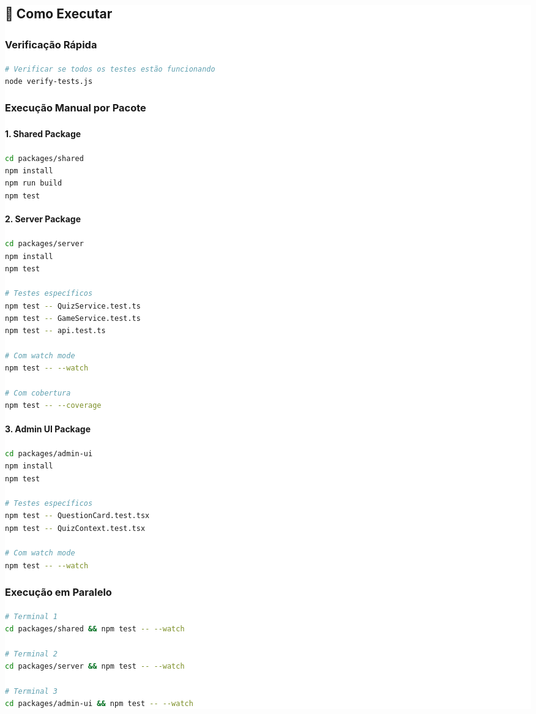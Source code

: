 ## 🚀 Como Executar

### Verificação Rápida
```bash
# Verificar se todos os testes estão funcionando
node verify-tests.js
```

### Execução Manual por Pacote

#### 1. Shared Package
```bash
cd packages/shared
npm install
npm run build
npm test
```

#### 2. Server Package
```bash
cd packages/server
npm install
npm test

# Testes específicos
npm test -- QuizService.test.ts
npm test -- GameService.test.ts
npm test -- api.test.ts

# Com watch mode
npm test -- --watch

# Com cobertura
npm test -- --coverage
```

#### 3. Admin UI Package
```bash
cd packages/admin-ui
npm install
npm test

# Testes específicos
npm test -- QuestionCard.test.tsx
npm test -- QuizContext.test.tsx

# Com watch mode
npm test -- --watch
```

### Execução em Paralelo
```bash
# Terminal 1
cd packages/shared && npm test -- --watch

# Terminal 2  
cd packages/server && npm test -- --watch

# Terminal 3
cd packages/admin-ui && npm test -- --watch
```
